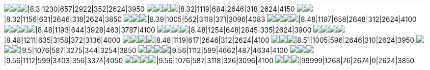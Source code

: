 ![](/item/3072.png)![](/item/1001.png)![](/item/1055.png)|8.3|1230|657|2922|352|2624|3950
![](/item/3094.png)![](/item/1055.png)![](/item/1036.png)![](/item/1036.png)|8.32|1119|684|2646|318|2624|4150
![](/item/6671.png)![](/item/1055.png)|8.32|1156|631|2646|318|2624|3850
![](/item/3078.png)![](/item/1001.png)![](/item/1055.png)|8.39|1005|562|3118|371|3096|4083
![](/item/3036.png)![](/item/1001.png)![](/item/1055.png)![](/item/1036.png)|8.48|1197|658|2648|312|2624|4100
![](/item/6673.png)![](/item/1001.png)![](/item/1055.png)![](/item/1036.png)|8.48|1193|644|3928|463|3787|4100
![](/item/3156.png)![](/item/1001.png)![](/item/1055.png)![](/item/1036.png)|8.48|1254|648|2845|335|2624|3900
![](/item/3814.png)![](/item/1001.png)![](/item/1055.png)![](/item/1036.png)|8.48|1211|635|3158|372|3136|4000
![](/item/3139.png)![](/item/1001.png)![](/item/1055.png)![](/item/1036.png)|8.48|1119|617|2646|312|2624|4100
![](/item/3091.png)![](/item/1001.png)![](/item/1055.png)|8.51|1005|596|2646|310|2624|3950
![](/item/3071.png)![](/item/1001.png)![](/item/1055.png)|9.5|1076|587|3275|344|3254|3850
![](/item/3026.png)![](/item/1001.png)![](/item/1055.png)![](/item/1036.png)|9.56|1112|599|4662|487|4634|4100
![](/item/6333.png)![](/item/1001.png)![](/item/1055.png)|9.56|1112|599|3403|356|3374|4050
![](/item/6035.png)![](/item/1001.png)![](/item/1055.png)![](/item/1036.png)|9.56|1076|587|3118|326|3096|4100
![](/item/6691.png)![](/item/1001.png)![](/item/1055.png)|99999|1268|76|2674|0|2624|3850
















































